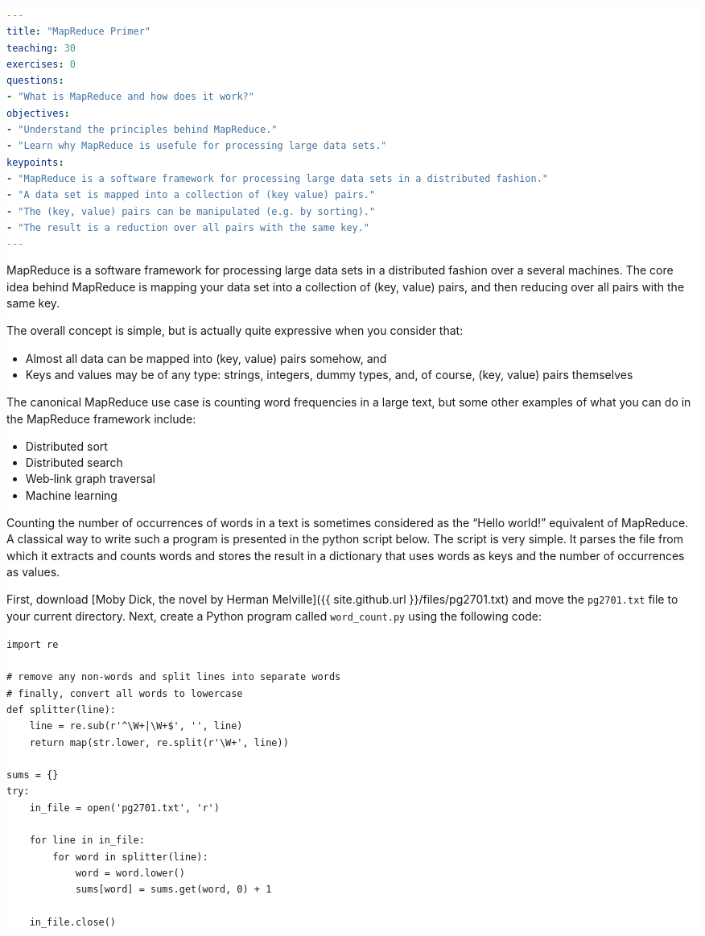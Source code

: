 ```yaml
---
title: "MapReduce Primer"
teaching: 30
exercises: 0
questions:
- "What is MapReduce and how does it work?"
objectives:
- "Understand the principles behind MapReduce."
- "Learn why MapReduce is usefule for processing large data sets."
keypoints:
- "MapReduce is a software framework for processing large data sets in a distributed fashion."
- "A data set is mapped into a collection of (key value) pairs."
- "The (key, value) pairs can be manipulated (e.g. by sorting)."
- "The result is a reduction over all pairs with the same key."
---
```

MapReduce is a software framework for processing large data sets in a distributed fashion over a several machines. The core idea behind MapReduce 
is mapping your data set into a collection of (key, value) pairs, and then reducing over all pairs with the same key. 

The overall concept is simple, but is actually quite expressive when you consider that:
- Almost all data can be mapped into (key, value) pairs somehow, and
- Keys and values may be of any type: strings, integers, dummy types, and, of course, (key, value) pairs themselves

The canonical MapReduce use case is counting word frequencies in a large text, but some other examples of what you can do in the MapReduce 
framework include:
- Distributed sort
- Distributed search
- Web‐link graph traversal
- Machine learning

Counting the number of occurrences of words in a text is sometimes considered as the “Hello world!” equivalent of MapReduce. A classical way 
to write such a program is presented in the python script below. The script is very simple. It parses the file from which it extracts and counts 
words and stores the result in a dictionary that uses words as keys and the number of occurrences as values.

First, download [Moby Dick, the novel by Herman Melville]({{ site.github.url }}/files/pg2701.txt) and move the `pg2701.txt` file to your current
directory. Next, create a Python program called `word_count.py` using the following code:

~~~
import re

# remove any non-words and split lines into separate words
# finally, convert all words to lowercase
def splitter(line):
    line = re.sub(r'^\W+|\W+$', '', line)
    return map(str.lower, re.split(r'\W+', line))
    
sums = {}
try:
    in_file = open('pg2701.txt', 'r')

    for line in in_file:
        for word in splitter(line):
            word = word.lower()
            sums[word] = sums.get(word, 0) + 1
                 
    in_file.close()

~~~
